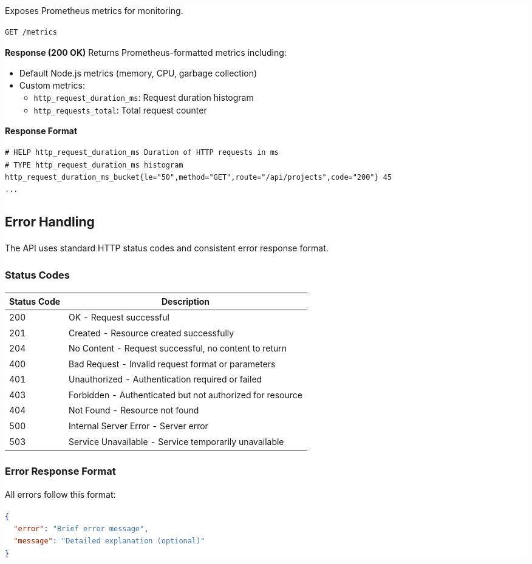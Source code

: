 Exposes Prometheus metrics for monitoring.

```
GET /metrics
```

**Response (200 OK)**
Returns Prometheus-formatted metrics including:
- Default Node.js metrics (memory, CPU, garbage collection)
- Custom metrics:
  - `http_request_duration_ms`: Request duration histogram
  - `http_requests_total`: Total request counter

**Response Format**
```
# HELP http_request_duration_ms Duration of HTTP requests in ms
# TYPE http_request_duration_ms histogram
http_request_duration_ms_bucket{le="50",method="GET",route="/api/projects",code="200"} 45
...
```

## Error Handling

The API uses standard HTTP status codes and consistent error response format.

### Status Codes

| Status Code | Description |
|-------------|-------------|
| 200 | OK - Request successful |
| 201 | Created - Resource created successfully |
| 204 | No Content - Request successful, no content to return |
| 400 | Bad Request - Invalid request format or parameters |
| 401 | Unauthorized - Authentication required or failed |
| 403 | Forbidden - Authenticated but not authorized for resource |
| 404 | Not Found - Resource not found |
| 500 | Internal Server Error - Server error |
| 503 | Service Unavailable - Service temporarily unavailable |

### Error Response Format

All errors follow this format:
```json
{
  "error": "Brief error message",
  "message": "Detailed explanation (optional)"
}
```
